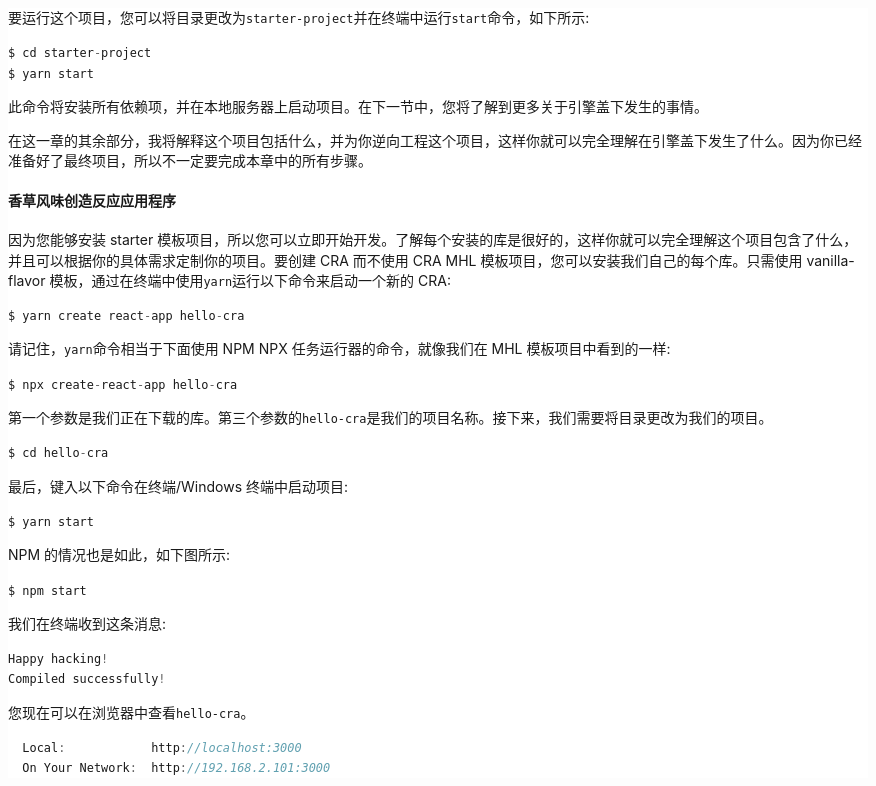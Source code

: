 要运行这个项目，您可以将目录更改为`starter-project`并在终端中运行`start`命令，如下所示:

```jsx
$ cd starter-project
$ yarn start

```

此命令将安装所有依赖项，并在本地服务器上启动项目。在下一节中，您将了解到更多关于引擎盖下发生的事情。

在这一章的其余部分，我将解释这个项目包括什么，并为你逆向工程这个项目，这样你就可以完全理解在引擎盖下发生了什么。因为你已经准备好了最终项目，所以不一定要完成本章中的所有步骤。

#### 香草风味创造反应应用程序

因为您能够安装 starter 模板项目，所以您可以立即开始开发。了解每个安装的库是很好的，这样你就可以完全理解这个项目包含了什么，并且可以根据你的具体需求定制你的项目。要创建 CRA 而不使用 CRA MHL 模板项目，您可以安装我们自己的每个库。只需使用 vanilla-flavor 模板，通过在终端中使用`yarn`运行以下命令来启动一个新的 CRA:

```jsx
$ yarn create react-app hello-cra

```

请记住，`yarn`命令相当于下面使用 NPM NPX 任务运行器的命令，就像我们在 MHL 模板项目中看到的一样:

```jsx
$ npx create-react-app hello-cra

```

第一个参数是我们正在下载的库。第三个参数的`hello-cra`是我们的项目名称。接下来，我们需要将目录更改为我们的项目。

```jsx
$ cd hello-cra

```

最后，键入以下命令在终端/Windows 终端中启动项目:

```jsx
$ yarn start

```

NPM 的情况也是如此，如下图所示:

```jsx
$ npm start

```

我们在终端收到这条消息:

```jsx
Happy hacking!
Compiled successfully!

```

您现在可以在浏览器中查看`hello-cra`。

```jsx
  Local:            http://localhost:3000
  On Your Network:  http://192.168.2.101:3000

```
